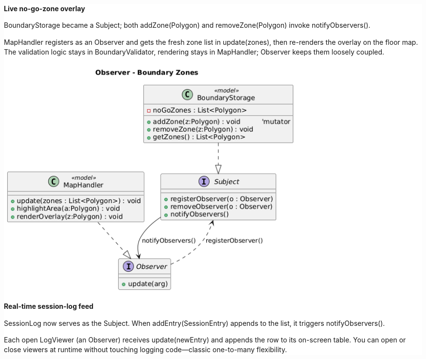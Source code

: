 **Live no-go-zone overlay**

BoundaryStorage became a Subject; both addZone(Polygon) and removeZone(Polygon) invoke notifyObservers().

MapHandler registers as an Observer and gets the fresh zone list in update(zones), then re-renders the overlay on the floor map. The validation logic stays in BoundaryValidator, rendering stays in MapHandler; Observer keeps them loosely coupled.

<img src="images/observer-pattern-no-go-zone.png" alt="Observer Pattern Implemented" width="600"/>


**Real-time session-log feed**

SessionLog now serves as the Subject. When addEntry(SessionEntry) appends to the list, it triggers notifyObservers().

Each open LogViewer (an Observer) receives update(newEntry) and appends the row to its on-screen table. You can open or close viewers at runtime without touching logging code—classic one-to-many flexibility.

